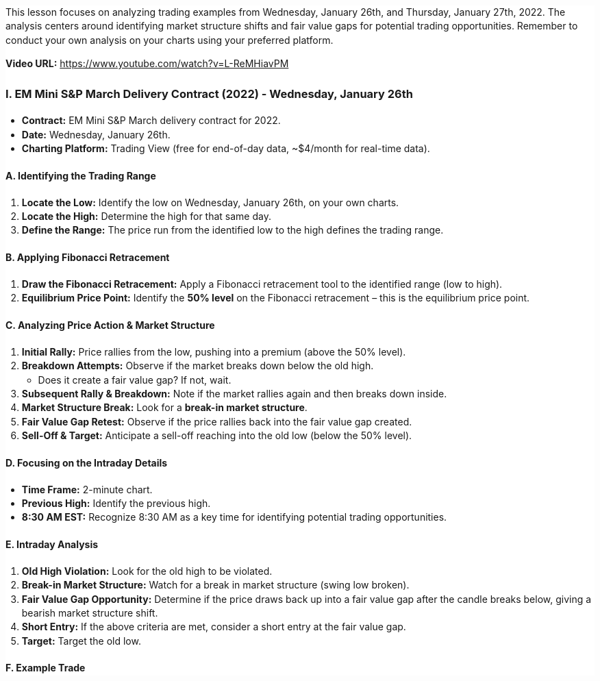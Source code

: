 This lesson focuses on analyzing trading examples from Wednesday, January 26th, and Thursday, January 27th, 2022. The analysis centers around identifying market structure shifts and fair value gaps for potential trading opportunities. Remember to conduct your own analysis on your charts using your preferred platform.

**Video URL:** https://www.youtube.com/watch?v=L-ReMHiavPM

### I. EM Mini S&P March Delivery Contract (2022) - Wednesday, January 26th

*   **Contract:** EM Mini S&P March delivery contract for 2022.
*   **Date:** Wednesday, January 26th.
*   **Charting Platform:** Trading View (free for end-of-day data, ~$4/month for real-time data).

#### A. Identifying the Trading Range

1.  **Locate the Low:** Identify the low on Wednesday, January 26th, on your own charts.
2.  **Locate the High:** Determine the high for that same day.
3.  **Define the Range:** The price run from the identified low to the high defines the trading range.

#### B. Applying Fibonacci Retracement

1.  **Draw the Fibonacci Retracement:** Apply a Fibonacci retracement tool to the identified range (low to high).
2.  **Equilibrium Price Point:** Identify the **50% level** on the Fibonacci retracement – this is the equilibrium price point.

#### C. Analyzing Price Action & Market Structure

1.  **Initial Rally:** Price rallies from the low, pushing into a premium (above the 50% level).
2.  **Breakdown Attempts:** Observe if the market breaks down below the old high.
    *   Does it create a fair value gap? If not, wait.
3.  **Subsequent Rally & Breakdown:** Note if the market rallies again and then breaks down inside.
4.  **Market Structure Break:** Look for a **break-in market structure**.
5.  **Fair Value Gap Retest:** Observe if the price rallies back into the fair value gap created.
6.  **Sell-Off & Target:** Anticipate a sell-off reaching into the old low (below the 50% level).

#### D. Focusing on the Intraday Details

*   **Time Frame:** 2-minute chart.
*   **Previous High:** Identify the previous high.
*   **8:30 AM EST:** Recognize 8:30 AM as a key time for identifying potential trading opportunities.

#### E. Intraday Analysis

1.  **Old High Violation:** Look for the old high to be violated.
2.  **Break-in Market Structure:** Watch for a break in market structure (swing low broken).
3.  **Fair Value Gap Opportunity:** Determine if the price draws back up into a fair value gap after the candle breaks below, giving a bearish market structure shift.
4.  **Short Entry:** If the above criteria are met, consider a short entry at the fair value gap.
5.  **Target:** Target the old low.

#### F. Example Trade
